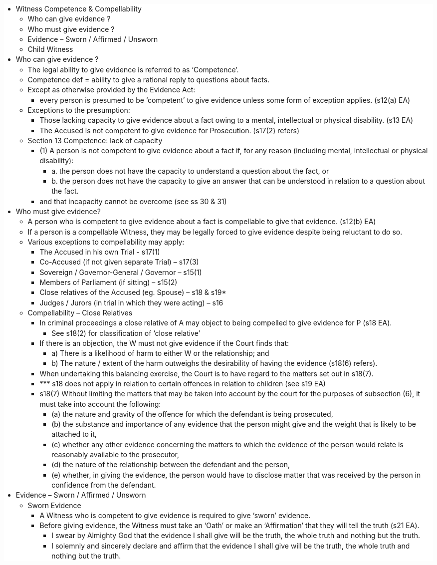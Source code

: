   - Witness Competence & Compellability
    - Who can give evidence ?
    - Who must give evidence ?
    - Evidence – Sworn / Affirmed / Unsworn
    - Child Witness
  - Who can give evidence ?
    - The legal ability to give evidence is referred to as ‘Competence’.
    - Competence def = ability to give a rational reply to questions about facts.
    - Except as otherwise provided by the Evidence Act: 
      - every person is presumed to be ‘competent’ to give evidence unless some form of exception applies. (s12(a) EA)
    - Exceptions to the presumption:
      - Those lacking capacity to give evidence about a fact owing to a mental, intellectual or physical disability. (s13 EA)
      - The Accused is not competent to give evidence for Prosecution. (s17(2) refers)
    - Section 13 Competence: lack of capacity
      - (1) A person is not competent to give evidence about a fact if, for any reason (including mental, intellectual or physical disability):
        - a. the person does not have the capacity to understand a question about the fact, or
        - b. the person does not have the capacity to give an answer that can be understood in relation to a question about the fact.
      - and that incapacity cannot be overcome (see ss 30 & 31)
  - Who must give evidence?
    - A person who is competent to give evidence about a fact is compellable to give that evidence. (s12(b) EA)
    - If a person is a compellable Witness, they may be legally forced to give evidence despite being reluctant to do so.
    - Various exceptions to compellability may apply:
      - The Accused in his own Trial - s17(1)
      - Co-Accused (if not given separate Trial) – s17(3)
      - Sovereign / Governor-General / Governor – s15(1)
      - Members of Parliament (if sitting) – s15(2)
      - Close relatives of the Accused (eg. Spouse) – s18 & s19*
      - Judges / Jurors (in trial in which they were acting) – s16
    - Compellability – Close Relatives
      - In criminal proceedings a close relative of A may object to being compelled to give evidence for P (s18 EA).
        - See s18(2) for classification of ‘close relative’
      - If there is an objection, the W must not give evidence if the Court finds that:
        - a) There is a likelihood of harm to either W or the relationship; and
        - b) The nature / extent of the harm outweighs the desirability of having the evidence (s18(6) refers).
      - When undertaking this balancing exercise, the Court is to have regard to the matters set out in s18(7).
      - *** s18 does not apply in relation to certain offences in relation to children (see s19 EA)
      - s18(7) Without limiting the matters that may be taken into account by the court for the purposes of subsection (6), it must take into account the following:
        - (a) the nature and gravity of the offence for which the defendant is being prosecuted,
        - (b) the substance and importance of any evidence that the person might give and the weight that is likely to be attached to it,
        - (c) whether any other evidence concerning the matters to which the evidence of the person would relate is reasonably available to the prosecutor,
        - (d) the nature of the relationship between the defendant and the person, 
        - (e) whether, in giving the evidence, the person would have to disclose matter that was received by the person in confidence from the defendant.
  - Evidence – Sworn / Affirmed / Unsworn
    - Sworn Evidence
      - A Witness who is competent to give evidence is required to give ‘sworn’ evidence.
      - Before giving evidence, the Witness must take an ‘Oath’ or make an ‘Affirmation’ that they will tell the truth (s21 EA).
        - I swear by Almighty God that the evidence I shall give will be the truth, the whole truth and nothing but the truth.
        - I solemnly and sincerely declare and affirm that the evidence I shall give will be the truth, the whole truth and nothing but the truth.